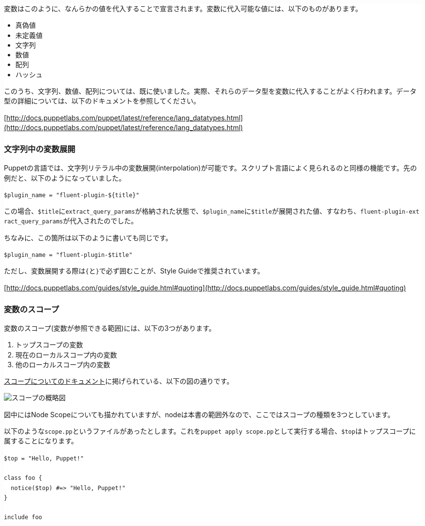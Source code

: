 変数はこのように、なんらかの値を代入することで宣言されます。変数に代入可能な値には、以下のものがあります。

  * 真偽値
  * 未定義値
  * 文字列
  * 数値
  * 配列
  * ハッシュ

このうち、文字列、数値、配列については、既に使いました。実際、それらのデータ型を変数に代入することがよく行われます。データ型の詳細については、以下のドキュメントを参照してください。

[http://docs.puppetlabs.com/puppet/latest/reference/lang_datatypes.html](http://docs.puppetlabs.com/puppet/latest/reference/lang_datatypes.html)

### 文字列中の変数展開

Puppetの言語では、文字列リテラル中の変数展開(interpolation)が可能です。スクリプト言語によく見られるのと同様の機能です。先の例だと、以下のようになっていました。

```
$plugin_name = "fluent-plugin-${title}"
```

この場合、`$title`に`extract_query_params`が格納された状態で、`$plugin_name`に`$title`が展開された値、すなわち、`fluent-plugin-extract_query_params`が代入されたのでした。

ちなみに、この箇所は以下のように書いても同じです。

```
$plugin_name = "fluent-plugin-$title"
```

ただし、変数展開する際は`{`と`}`で必ず囲むことが、Style Guideで推奨されています。

[http://docs.puppetlabs.com/guides/style_guide.html#quoting](http://docs.puppetlabs.com/guides/style_guide.html#quoting)

### 変数のスコープ

変数のスコープ(変数が参照できる範囲)には、以下の3つがあります。

  1. トップスコープの変数
  2. 現在のローカルスコープ内の変数
  3. 他のローカルスコープ内の変数

[スコープについてのドキュメント](http://docs.puppetlabs.com/puppet/latest/reference/lang_scope.html)に掲げられている、以下の図の通りです。

![スコープの概略図](../images/18-scope.png)

図中にはNode Scopeについても描かれていますが、nodeは本書の範囲外なので、ここではスコープの種類を3つとしています。

以下のような`scope.pp`というファイルがあったとします。これを`puppet apply scope.pp`として実行する場合、`$top`はトップスコープに属することになります。

```
$top = "Hello, Puppet!"

class foo {
  notice($top) #=> "Hello, Puppet!"
}

include foo
```
